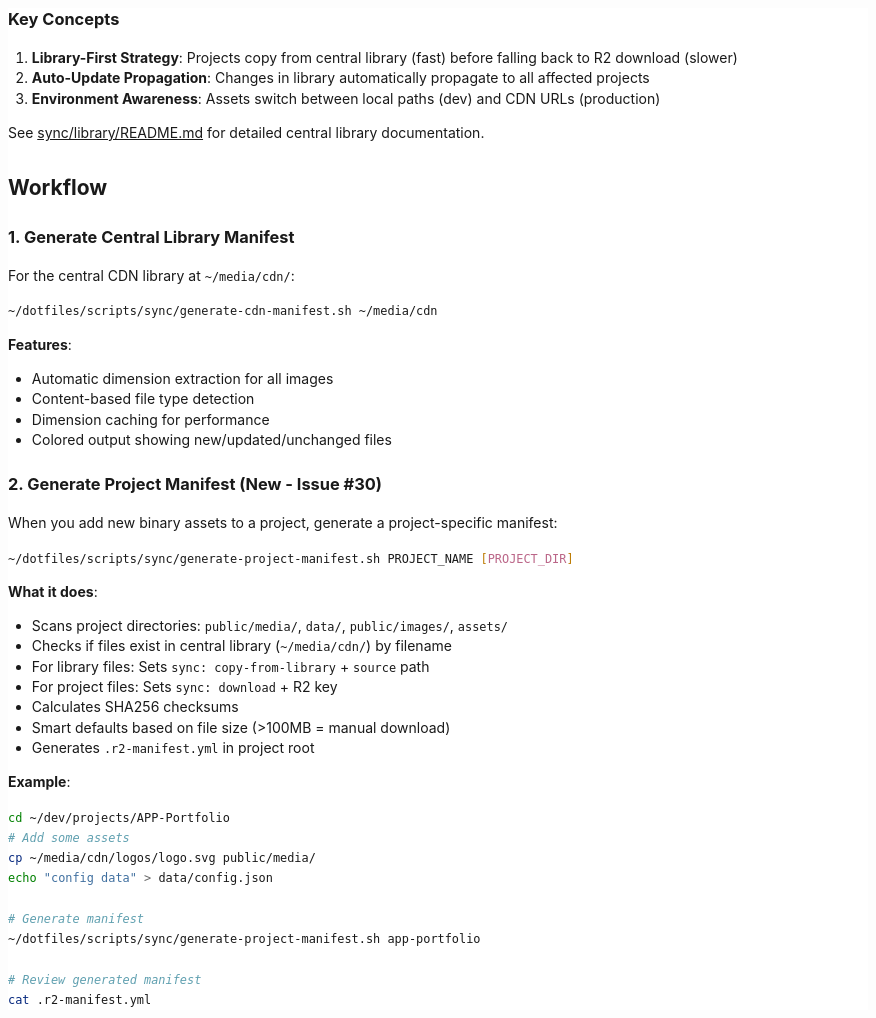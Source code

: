 ### Key Concepts

1. **Library-First Strategy**: Projects copy from central library (fast) before falling back to R2 download (slower)
2. **Auto-Update Propagation**: Changes in library automatically propagate to all affected projects
3. **Environment Awareness**: Assets switch between local paths (dev) and CDN URLs (production)

See [sync/library/README.md](../library/README.md) for detailed central library documentation.

## Workflow

### 1. Generate Central Library Manifest

For the central CDN library at `~/media/cdn/`:

```bash
~/dotfiles/scripts/sync/generate-cdn-manifest.sh ~/media/cdn
```

**Features**:
- Automatic dimension extraction for all images
- Content-based file type detection
- Dimension caching for performance
- Colored output showing new/updated/unchanged files

### 2. Generate Project Manifest (New - Issue #30)

When you add new binary assets to a project, generate a project-specific manifest:

```bash
~/dotfiles/scripts/sync/generate-project-manifest.sh PROJECT_NAME [PROJECT_DIR]
```

**What it does**:
- Scans project directories: `public/media/`, `data/`, `public/images/`, `assets/`
- Checks if files exist in central library (`~/media/cdn/`) by filename
- For library files: Sets `sync: copy-from-library` + `source` path
- For project files: Sets `sync: download` + R2 key
- Calculates SHA256 checksums
- Smart defaults based on file size (>100MB = manual download)
- Generates `.r2-manifest.yml` in project root

**Example**:
```bash
cd ~/dev/projects/APP-Portfolio
# Add some assets
cp ~/media/cdn/logos/logo.svg public/media/
echo "config data" > data/config.json

# Generate manifest
~/dotfiles/scripts/sync/generate-project-manifest.sh app-portfolio

# Review generated manifest
cat .r2-manifest.yml
```

